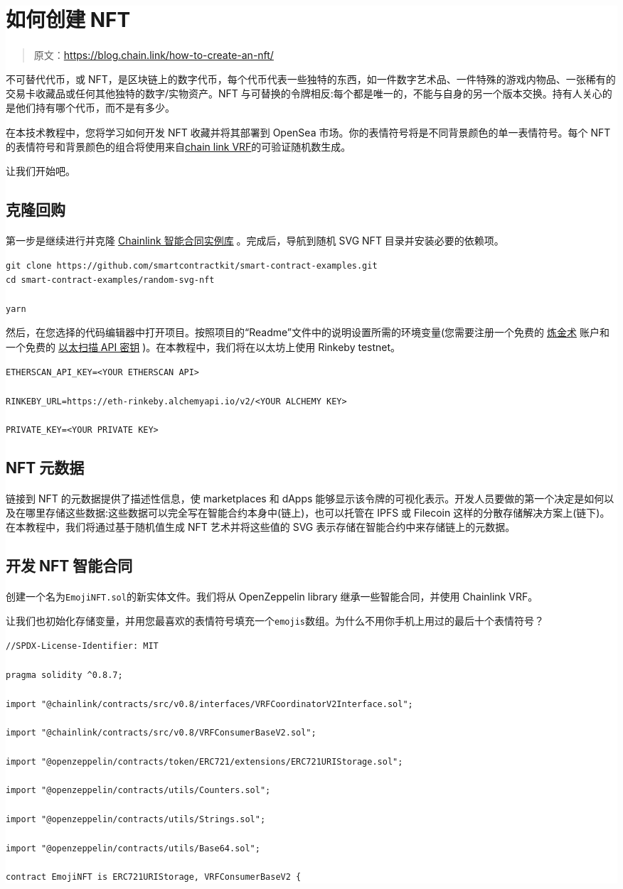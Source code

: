 # 如何创建 NFT

> 原文：<https://blog.chain.link/how-to-create-an-nft/>

[](https://chain.link/education/nfts)不可替代代币，或 NFT，是区块链上的数字代币，每个代币代表一些独特的东西，如一件数字艺术品、一件特殊的游戏内物品、一张稀有的交易卡收藏品或任何其他独特的数字/实物资产。NFT 与可替换的令牌相反:每个都是唯一的，不能与自身的另一个版本交换。持有人关心的是他们持有哪个代币，而不是有多少。

在本技术教程中，您将学习如何开发 NFT 收藏并将其部署到 OpenSea 市场。你的表情符号将是不同背景颜色的单一表情符号。每个 NFT 的表情符号和背景颜色的组合将使用来自[chain link VRF](https://docs.chain.link/docs/chainlink-vrf/)的可验证随机数生成。

让我们开始吧。

## 克隆回购

第一步是继续进行并克隆 [Chainlink 智能合同实例库](https://github.com/smartcontractkit/smart-contract-examples) 。完成后，导航到随机 SVG NFT 目录并安装必要的依赖项。

```
git clone https://github.com/smartcontractkit/smart-contract-examples.git
cd smart-contract-examples/random-svg-nft

yarn
```

然后，在您选择的代码编辑器中打开项目。按照项目的“Readme”文件中的说明设置所需的环境变量(您需要注册一个免费的 [炼金术](https://www.alchemy.com/) 账户和一个免费的 [以太扫描 API 密钥](https://etherscan.io/apis) )。在本教程中，我们将在以太坊上使用 Rinkeby testnet。

```
ETHERSCAN_API_KEY=<YOUR ETHERSCAN API>

RINKEBY_URL=https://eth-rinkeby.alchemyapi.io/v2/<YOUR ALCHEMY KEY>

PRIVATE_KEY=<YOUR PRIVATE KEY>
```

## NFT 元数据

链接到 NFT 的元数据提供了描述性信息，使 marketplaces 和 dApps 能够显示该令牌的可视化表示。开发人员要做的第一个决定是如何以及在哪里存储这些数据:这些数据可以完全写在智能合约本身中(链上)，也可以托管在 IPFS 或 Filecoin 这样的分散存储解决方案上(链下)。在本教程中，我们将通过基于随机值生成 NFT 艺术并将这些值的 SVG 表示存储在智能合约中来存储链上的元数据。

## 开发 NFT 智能合同

创建一个名为`EmojiNFT.sol`的新实体文件。我们将从 OpenZeppelin library 继承一些智能合同，并使用 Chainlink VRF。

让我们也初始化存储变量，并用您最喜欢的表情符号填充一个`emojis`数组。为什么不用你手机上用过的最后十个表情符号？

```
//SPDX-License-Identifier: MIT

pragma solidity ^0.8.7;

import "@chainlink/contracts/src/v0.8/interfaces/VRFCoordinatorV2Interface.sol";

import "@chainlink/contracts/src/v0.8/VRFConsumerBaseV2.sol";

import "@openzeppelin/contracts/token/ERC721/extensions/ERC721URIStorage.sol";

import "@openzeppelin/contracts/utils/Counters.sol";

import "@openzeppelin/contracts/utils/Strings.sol";

import "@openzeppelin/contracts/utils/Base64.sol";

contract EmojiNFT is ERC721URIStorage, VRFConsumerBaseV2 {

```